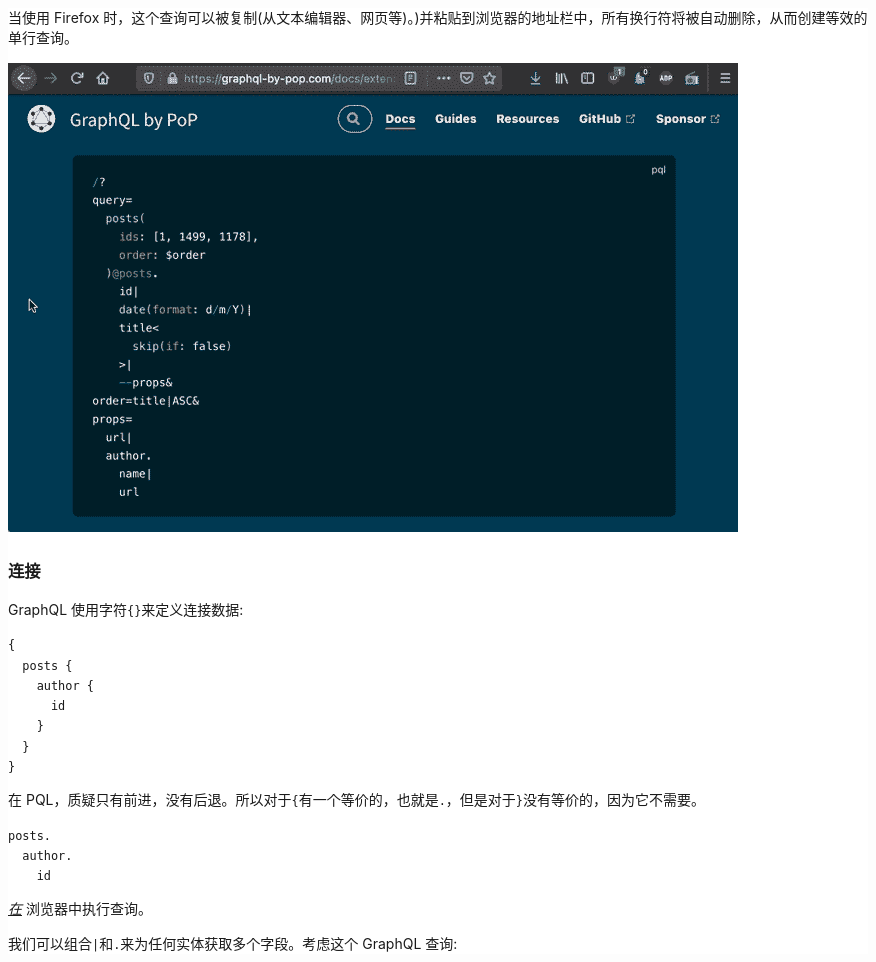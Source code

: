 当使用 Firefox 时，这个查询可以被复制(从文本编辑器、网页等)。)并粘贴到浏览器的地址栏中，所有换行符将被自动删除，从而创建等效的单行查询。

![Copy/pasting the Single-line Query Into Firefox](img/636a712002e9b38c0e21e9f45a367b20.png)

### 连接

GraphQL 使用字符`{}`来定义连接数据:

```
{
  posts {
    author {
      id
    }
  }
}

```

在 PQL，质疑只有前进，没有后退。所以对于`{`有一个等价的，也就是`.`，但是对于`}`没有等价的，因为它不需要。

```
posts.
  author.
    id

```

[*在*](https://nextapi.getpop.org/api/graphql/?query=posts.author.id) 浏览器中执行查询。

我们可以组合`|`和`.`来为任何实体获取多个字段。考虑这个 GraphQL 查询:
